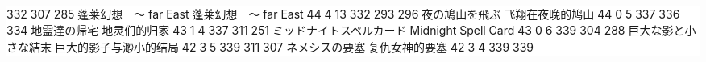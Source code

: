 </td></tr>
<tr>
<td>332</td>
<td>307</td>
<td>285</td>
<td>蓬莱幻想　～ far East</td>
<td>蓬莱幻想　～ far East</td>
<td>44</td>
<td>4</td>
<td>13
</td></tr>
<tr>
<td>332</td>
<td>293</td>
<td>296</td>
<td>夜の鳩山を飛ぶ</td>
<td>飞翔在夜晚的鸠山</td>
<td>44</td>
<td>0</td>
<td>5
</td></tr>
<tr>
<td>337</td>
<td>336</td>
<td>334</td>
<td>地霊達の帰宅</td>
<td>地灵们的归家</td>
<td>43</td>
<td>1</td>
<td>4
</td></tr>
<tr>
<td>337</td>
<td>311</td>
<td>251</td>
<td>ミッドナイトスペルカード</td>
<td>Midnight Spell Card</td>
<td>43</td>
<td>0</td>
<td>6
</td></tr>
<tr>
<td>339</td>
<td>304</td>
<td>288</td>
<td>巨大な影と小さな結末</td>
<td>巨大的影子与渺小的结局</td>
<td>42</td>
<td>3</td>
<td>5
</td></tr>
<tr>
<td>339</td>
<td>311</td>
<td>307</td>
<td>ネメシスの要塞</td>
<td>复仇女神的要塞</td>
<td>42</td>
<td>3</td>
<td>4
</td></tr>
<tr>
<td>339</td>
<td>339</td>